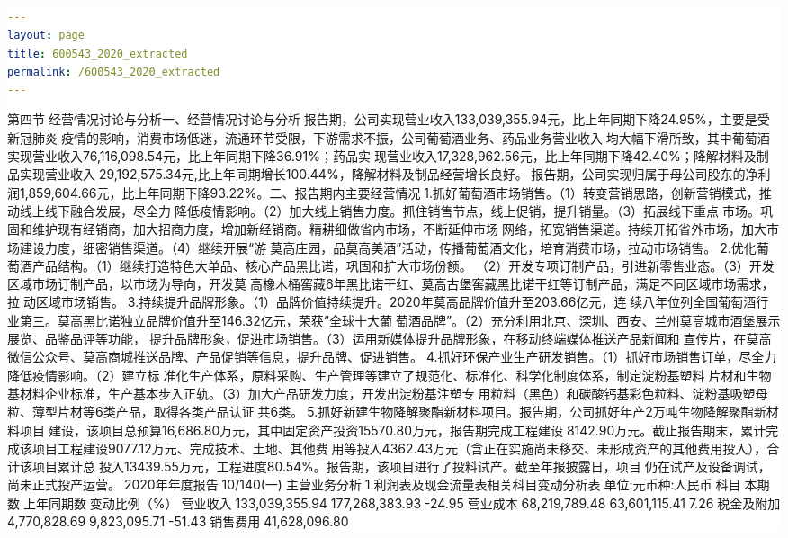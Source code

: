 ```yaml
---
layout: page
title: 600543_2020_extracted
permalink: /600543_2020_extracted
---
```


第四节
经营情况讨论与分析一、经营情况讨论与分析
报告期，公司实现营业收入133,039,355.94元，比上年同期下降24.95%，主要是受新冠肺炎
疫情的影响，消费市场低迷，流通环节受限，下游需求不振，公司葡萄酒业务、药品业务营业收入
均大幅下滑所致，其中葡萄酒实现营业收入76,116,098.54元，比上年同期下降36.91%；药品实
现营业收入17,328,962.56元，比上年同期下降42.40%；降解材料及制品实现营业收入
29,192,575.34元,比上年同期增长100.44%，降解材料及制品经营增长良好。
报告期，公司实现归属于母公司股东的净利润1,859,604.66元，比上年同期下降93.22%。二、报告期内主要经营情况
1.抓好葡萄酒市场销售。（1）转变营销思路，创新营销模式，推动线上线下融合发展，尽全力
降低疫情影响。（2）加大线上销售力度。抓住销售节点，线上促销，提升销量。（3）拓展线下重点
市场。巩固和维护现有经销商，加大招商力度，增加新经销商。精耕细做省内市场，不断延伸市场
网络，拓宽销售渠道。持续开拓省外市场，加大市场建设力度，细密销售渠道。（4）继续开展“游
莫高庄园，品莫高美酒”活动，传播葡萄酒文化，培育消费市场，拉动市场销售。
2.优化葡萄酒产品结构。（1）继续打造特色大单品、核心产品黑比诺，巩固和扩大市场份额。
（2）开发专项订制产品，引进新零售业态。（3）开发区域市场订制产品，以市场为导向，开发莫
高橡木桶窖藏6年黑比诺干红、莫高古堡窖藏黑比诺干红等订制产品，满足不同区域市场需求，拉
动区域市场销售。
3.持续提升品牌形象。（1）品牌价值持续提升。2020年莫高品牌价值升至203.66亿元，连
续八年位列全国葡萄酒行业第三。莫高黑比诺独立品牌价值升至146.32亿元，荣获“全球十大葡
萄酒品牌”。（2）充分利用北京、深圳、西安、兰州莫高城市酒堡展示展览、品鉴品评等功能，
提升品牌形象，促进市场销售。（3）运用新媒体提升品牌形象，在移动终端媒体推送产品新闻和
宣传片，在莫高微信公众号、莫高商城推送品牌、产品促销等信息，提升品牌、促进销售。
4.抓好环保产业生产研发销售。（1）抓好市场销售订单，尽全力降低疫情影响。（2）建立标
准化生产体系，原料采购、生产管理等建立了规范化、标准化、科学化制度体系，制定淀粉基塑料
片材和生物基材料企业标准，生产基本步入正轨。（3）加大产品研发力度，开发出淀粉基注塑专
用粒料（黑色）和碳酸钙基彩色粒料、淀粉基吸塑母粒、薄型片材等6类产品，取得各类产品认证
共6类。
5.抓好新建生物降解聚酯新材料项目。报告期，公司抓好年产2万吨生物降解聚酯新材料项目
建设，该项目总预算16,686.80万元，其中固定资产投资15570.80万元，报告期完成工程建设
8142.90万元。截止报告期末，累计完成该项目工程建设9077.12万元、完成技术、土地、其他费
用等投入4362.43万元（含正在实施尚未移交、未形成资产的其他费用投入），合计该项目累计总
投入13439.55万元，工程进度80.54%。报告期，该项目进行了投料试产。截至年报披露日，项目
仍在试产及设备调试，尚未正式投产运营。
2020年年度报告
10/140(一)
主营业务分析
1.利润表及现金流量表相关科目变动分析表
单位:元币种:人民币
科目
本期数
上年同期数
变动比例（%）
营业收入
133,039,355.94
177,268,383.93
-24.95
营业成本
68,219,789.48
63,601,115.41
7.26
税金及附加
4,770,828.69
9,823,095.71
-51.43
销售费用
41,628,096.80